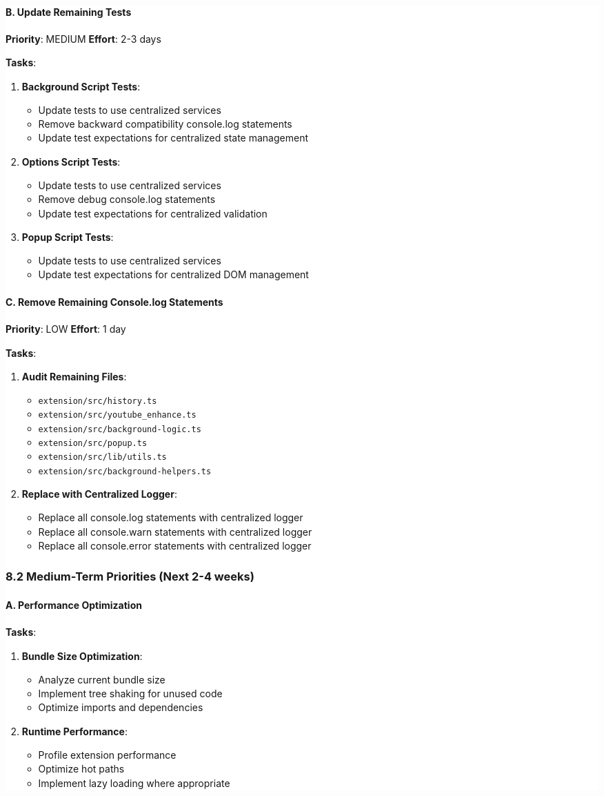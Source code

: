 #### **B. Update Remaining Tests**

**Priority**: MEDIUM **Effort**: 2-3 days

**Tasks**:

1. **Background Script Tests**:

   - Update tests to use centralized services
   - Remove backward compatibility console.log statements
   - Update test expectations for centralized state management

2. **Options Script Tests**:

   - Update tests to use centralized services
   - Remove debug console.log statements
   - Update test expectations for centralized validation

3. **Popup Script Tests**:
   - Update tests to use centralized services
   - Update test expectations for centralized DOM management

#### **C. Remove Remaining Console.log Statements**

**Priority**: LOW **Effort**: 1 day

**Tasks**:

1. **Audit Remaining Files**:

   - `extension/src/history.ts`
   - `extension/src/youtube_enhance.ts`
   - `extension/src/background-logic.ts`
   - `extension/src/popup.ts`
   - `extension/src/lib/utils.ts`
   - `extension/src/background-helpers.ts`

2. **Replace with Centralized Logger**:
   - Replace all console.log statements with centralized logger
   - Replace all console.warn statements with centralized logger
   - Replace all console.error statements with centralized logger

### 8.2 Medium-Term Priorities (Next 2-4 weeks)

#### **A. Performance Optimization**

**Tasks**:

1. **Bundle Size Optimization**:

   - Analyze current bundle size
   - Implement tree shaking for unused code
   - Optimize imports and dependencies

2. **Runtime Performance**:
   - Profile extension performance
   - Optimize hot paths
   - Implement lazy loading where appropriate
